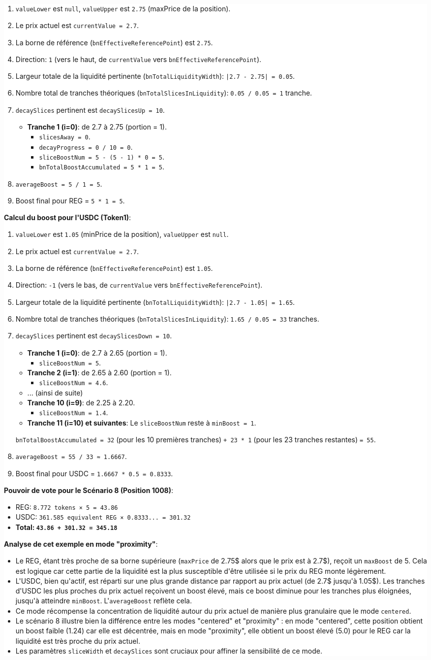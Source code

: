 1.  `valueLower` est `null`, `valueUpper` est `2.75` (maxPrice de la position).
2.  Le prix actuel est `currentValue = 2.7`.
3.  La borne de référence (`bnEffectiveReferencePoint`) est `2.75`.
4.  Direction: `1` (vers le haut, de `currentValue` vers `bnEffectiveReferencePoint`).
5.  Largeur totale de la liquidité pertinente (`bnTotalLiquidityWidth`): `|2.7 - 2.75| = 0.05`.
6.  Nombre total de tranches théoriques (`bnTotalSlicesInLiquidity`): `0.05 / 0.05 = 1` tranche.
7.  `decaySlices` pertinent est `decaySlicesUp = 10`.

    - **Tranche 1 (i=0)**: de 2.7 à 2.75 (portion = 1).
      - `slicesAway = 0`.
      - `decayProgress = 0 / 10 = 0`.
      - `sliceBoostNum = 5 - (5 - 1) * 0 = 5`.
      - `bnTotalBoostAccumulated = 5 * 1 = 5`.

8.  `averageBoost = 5 / 1 = 5`.
9.  Boost final pour REG = `5 * 1 = 5`.

**Calcul du boost pour l'USDC (Token1)**:

1.  `valueLower` est `1.05` (minPrice de la position), `valueUpper` est `null`.
2.  Le prix actuel est `currentValue = 2.7`.
3.  La borne de référence (`bnEffectiveReferencePoint`) est `1.05`.
4.  Direction: `-1` (vers le bas, de `currentValue` vers `bnEffectiveReferencePoint`).
5.  Largeur totale de la liquidité pertinente (`bnTotalLiquidityWidth`): `|2.7 - 1.05| = 1.65`.
6.  Nombre total de tranches théoriques (`bnTotalSlicesInLiquidity`): `1.65 / 0.05 = 33` tranches.
7.  `decaySlices` pertinent est `decaySlicesDown = 10`.

    - **Tranche 1 (i=0)**: de 2.7 à 2.65 (portion = 1).
      - `sliceBoostNum = 5`.
    - **Tranche 2 (i=1)**: de 2.65 à 2.60 (portion = 1).
      - `sliceBoostNum = 4.6`.
    - ... (ainsi de suite)
    - **Tranche 10 (i=9)**: de 2.25 à 2.20.
      - `sliceBoostNum = 1.4`.
    - **Tranche 11 (i=10) et suivantes**: Le `sliceBoostNum` reste à `minBoost = 1`.

    `bnTotalBoostAccumulated = 32` (pour les 10 premières tranches) `+ 23 * 1` (pour les 23 tranches restantes) `= 55`.

8.  `averageBoost = 55 / 33 ≈ 1.6667`.
9.  Boost final pour USDC = `1.6667 * 0.5 = 0.8333`.

**Pouvoir de vote pour le Scénario 8 (Position 1008)**:

- REG: `8.772 tokens × 5 = 43.86`
- USDC: `361.585 equivalent REG × 0.8333... = 301.32`
- **Total: `43.86 + 301.32 = 345.18`**

**Analyse de cet exemple en mode "proximity"**:

- Le REG, étant très proche de sa borne supérieure (`maxPrice` de 2.75$ alors que le prix est à 2.7$), reçoit un `maxBoost` de 5. Cela est logique car cette partie de la liquidité est la plus susceptible d'être utilisée si le prix du REG monte légèrement.
- L'USDC, bien qu'actif, est réparti sur une plus grande distance par rapport au prix actuel (de 2.7$ jusqu'à 1.05$). Les tranches d'USDC les plus proches du prix actuel reçoivent un boost élevé, mais ce boost diminue pour les tranches plus éloignées, jusqu'à atteindre `minBoost`. L'`averageBoost` reflète cela.
- Ce mode récompense la concentration de liquidité autour du prix actuel de manière plus granulaire que le mode `centered`.
- Le scénario 8 illustre bien la différence entre les modes "centered" et "proximity" : en mode "centered", cette position obtient un boost faible (1.24) car elle est décentrée, mais en mode "proximity", elle obtient un boost élevé (5.0) pour le REG car la liquidité est très proche du prix actuel.
- Les paramètres `sliceWidth` et `decaySlices` sont cruciaux pour affiner la sensibilité de ce mode.
